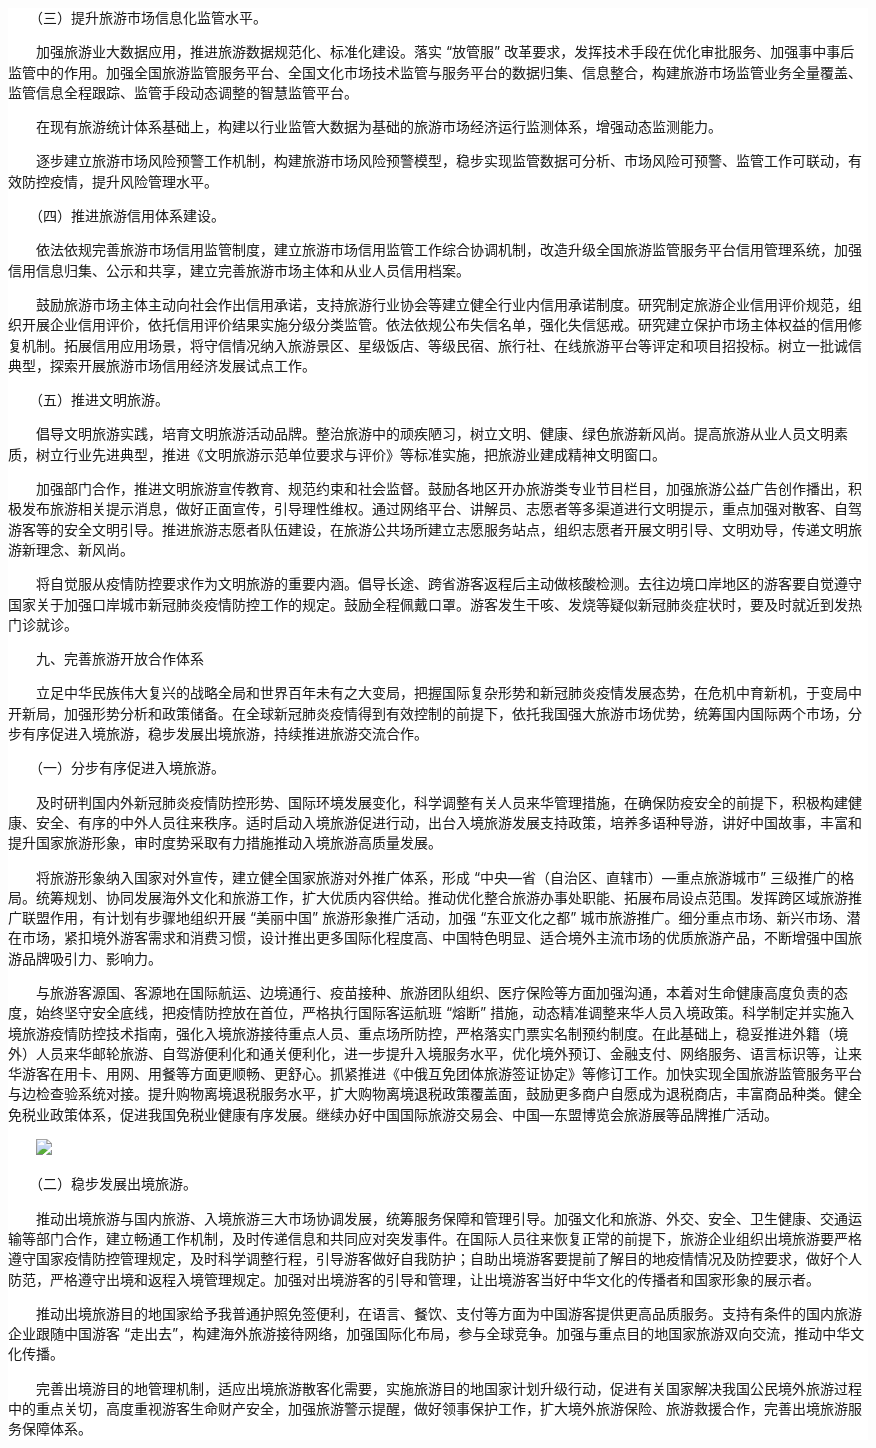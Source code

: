 　　（三）提升旅游市场信息化监管水平。 

　　加强旅游业大数据应用，推进旅游数据规范化、标准化建设。落实 “放管服” 改革要求，发挥技术手段在优化审批服务、加强事中事后监管中的作用。加强全国旅游监管服务平台、全国文化市场技术监管与服务平台的数据归集、信息整合，构建旅游市场监管业务全量覆盖、监管信息全程跟踪、监管手段动态调整的智慧监管平台。

　　在现有旅游统计体系基础上，构建以行业监管大数据为基础的旅游市场经济运行监测体系，增强动态监测能力。

　　逐步建立旅游市场风险预警工作机制，构建旅游市场风险预警模型，稳步实现监管数据可分析、市场风险可预警、监管工作可联动，有效防控疫情，提升风险管理水平。

　　（四）推进旅游信用体系建设。 

　　依法依规完善旅游市场信用监管制度，建立旅游市场信用监管工作综合协调机制，改造升级全国旅游监管服务平台信用管理系统，加强信用信息归集、公示和共享，建立完善旅游市场主体和从业人员信用档案。

　　鼓励旅游市场主体主动向社会作出信用承诺，支持旅游行业协会等建立健全行业内信用承诺制度。研究制定旅游企业信用评价规范，组织开展企业信用评价，依托信用评价结果实施分级分类监管。依法依规公布失信名单，强化失信惩戒。研究建立保护市场主体权益的信用修复机制。拓展信用应用场景，将守信情况纳入旅游景区、星级饭店、等级民宿、旅行社、在线旅游平台等评定和项目招投标。树立一批诚信典型，探索开展旅游市场信用经济发展试点工作。

　　（五）推进文明旅游。 

　　倡导文明旅游实践，培育文明旅游活动品牌。整治旅游中的顽疾陋习，树立文明、健康、绿色旅游新风尚。提高旅游从业人员文明素质，树立行业先进典型，推进《文明旅游示范单位要求与评价》等标准实施，把旅游业建成精神文明窗口。

　　加强部门合作，推进文明旅游宣传教育、规范约束和社会监督。鼓励各地区开办旅游类专业节目栏目，加强旅游公益广告创作播出，积极发布旅游相关提示消息，做好正面宣传，引导理性维权。通过网络平台、讲解员、志愿者等多渠道进行文明提示，重点加强对散客、自驾游客等的安全文明引导。推进旅游志愿者队伍建设，在旅游公共场所建立志愿服务站点，组织志愿者开展文明引导、文明劝导，传递文明旅游新理念、新风尚。

　　将自觉服从疫情防控要求作为文明旅游的重要内涵。倡导长途、跨省游客返程后主动做核酸检测。去往边境口岸地区的游客要自觉遵守国家关于加强口岸城市新冠肺炎疫情防控工作的规定。鼓励全程佩戴口罩。游客发生干咳、发烧等疑似新冠肺炎症状时，要及时就近到发热门诊就诊。

　　九、完善旅游开放合作体系 

　　立足中华民族伟大复兴的战略全局和世界百年未有之大变局，把握国际复杂形势和新冠肺炎疫情发展态势，在危机中育新机，于变局中开新局，加强形势分析和政策储备。在全球新冠肺炎疫情得到有效控制的前提下，依托我国强大旅游市场优势，统筹国内国际两个市场，分步有序促进入境旅游，稳步发展出境旅游，持续推进旅游交流合作。

　　（一）分步有序促进入境旅游。 

　　及时研判国内外新冠肺炎疫情防控形势、国际环境发展变化，科学调整有关人员来华管理措施，在确保防疫安全的前提下，积极构建健康、安全、有序的中外人员往来秩序。适时启动入境旅游促进行动，出台入境旅游发展支持政策，培养多语种导游，讲好中国故事，丰富和提升国家旅游形象，审时度势采取有力措施推动入境旅游高质量发展。

　　将旅游形象纳入国家对外宣传，建立健全国家旅游对外推广体系，形成 “中央—省（自治区、直辖市）—重点旅游城市” 三级推广的格局。统筹规划、协同发展海外文化和旅游工作，扩大优质内容供给。推动优化整合旅游办事处职能、拓展布局设点范围。发挥跨区域旅游推广联盟作用，有计划有步骤地组织开展 “美丽中国” 旅游形象推广活动，加强 “东亚文化之都” 城市旅游推广。细分重点市场、新兴市场、潜在市场，紧扣境外游客需求和消费习惯，设计推出更多国际化程度高、中国特色明显、适合境外主流市场的优质旅游产品，不断增强中国旅游品牌吸引力、影响力。

　　与旅游客源国、客源地在国际航运、边境通行、疫苗接种、旅游团队组织、医疗保险等方面加强沟通，本着对生命健康高度负责的态度，始终坚守安全底线，把疫情防控放在首位，严格执行国际客运航班 “熔断” 措施，动态精准调整来华人员入境政策。科学制定并实施入境旅游疫情防控技术指南，强化入境旅游接待重点人员、重点场所防控，严格落实门票实名制预约制度。在此基础上，稳妥推进外籍（境外）人员来华邮轮旅游、自驾游便利化和通关便利化，进一步提升入境服务水平，优化境外预订、金融支付、网络服务、语言标识等，让来华游客在用卡、用网、用餐等方面更顺畅、更舒心。抓紧推进《中俄互免团体旅游签证协定》等修订工作。加快实现全国旅游监管服务平台与边检查验系统对接。提升购物离境退税服务水平，扩大购物离境退税政策覆盖面，鼓励更多商户自愿成为退税商店，丰富商品种类。健全免税业政策体系，促进我国免税业健康有序发展。继续办好中国国际旅游交易会、中国—东盟博览会旅游展等品牌推广活动。

　　![](http://www.gov.cn/zhengce/content/2022-01/20/5669468/images/018f5ef7c33c46c595ef01ca4f6bb159.jpg) 

　　（二）稳步发展出境旅游。 

　　推动出境旅游与国内旅游、入境旅游三大市场协调发展，统筹服务保障和管理引导。加强文化和旅游、外交、安全、卫生健康、交通运输等部门合作，建立畅通工作机制，及时传递信息和共同应对突发事件。在国际人员往来恢复正常的前提下，旅游企业组织出境旅游要严格遵守国家疫情防控管理规定，及时科学调整行程，引导游客做好自我防护；自助出境游客要提前了解目的地疫情情况及防控要求，做好个人防范，严格遵守出境和返程入境管理规定。加强对出境游客的引导和管理，让出境游客当好中华文化的传播者和国家形象的展示者。

　　推动出境旅游目的地国家给予我普通护照免签便利，在语言、餐饮、支付等方面为中国游客提供更高品质服务。支持有条件的国内旅游企业跟随中国游客 “走出去”，构建海外旅游接待网络，加强国际化布局，参与全球竞争。加强与重点目的地国家旅游双向交流，推动中华文化传播。

　　完善出境游目的地管理机制，适应出境旅游散客化需要，实施旅游目的地国家计划升级行动，促进有关国家解决我国公民境外旅游过程中的重点关切，高度重视游客生命财产安全，加强旅游警示提醒，做好领事保护工作，扩大境外旅游保险、旅游救援合作，完善出境旅游服务保障体系。
